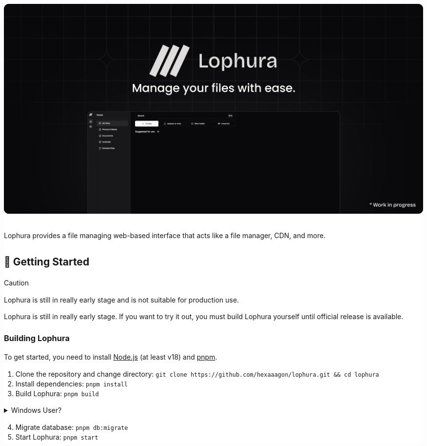 <div align="center">
  <div>
    <a href="https://github.com/hexaaagon/lophura" target="_blank" rel="noopener">
      <img style="object-fit: cover;" align="center" width="100%"src=".github/images/logo.png" alt="Lophura - Manage your files with ease." />
    </a>
  </div>
</div>

<br />

Lophura provides a file managing web-based interface that acts like a file manager, CDN, and more.

## 🚀 Getting Started

> [!CAUTION]
> Lophura is still in really early stage and is not suitable for production use.

Lophura is still in really early stage. If you want to try it out, you must build Lophura yourself until official release is available.

### Building Lophura

To get started, you need to install [Node.js](https://nodejs.org/en/download/) (at least v18) and [pnpm](https://pnpm.io/installation).

1. Clone the repository and change directory: `git clone https://github.com/hexaaagon/lophura.git && cd lophura`
2. Install dependencies: `pnpm install`
3. Build Lophura: `pnpm build`
   
  <details><summary> Windows User? </summary></details>

4. Migrate database: `pnpm db:migrate`
5. Start Lophura: `pnpm start`
